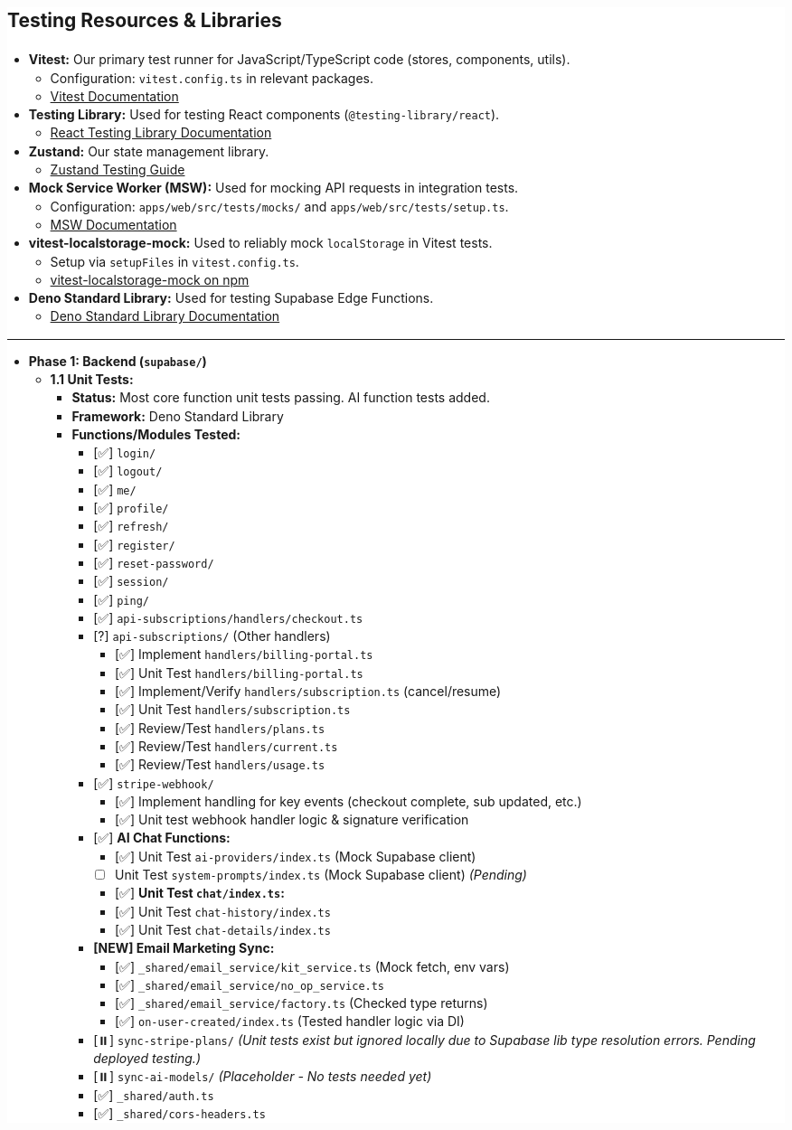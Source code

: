 
## Testing Resources & Libraries

*   **Vitest:** Our primary test runner for JavaScript/TypeScript code (stores, components, utils).
    *   Configuration: `vitest.config.ts` in relevant packages.
    *   [Vitest Documentation](https://vitest.dev/)
*   **Testing Library:** Used for testing React components (`@testing-library/react`).
    *   [React Testing Library Documentation](https://testing-library.com/docs/react-testing-library/intro/)
*   **Zustand:** Our state management library.
    *   [Zustand Testing Guide](https://zustand.docs.pmnd.rs/guides/testing)
*   **Mock Service Worker (MSW):** Used for mocking API requests in integration tests.
    *   Configuration: `apps/web/src/tests/mocks/` and `apps/web/src/tests/setup.ts`.
    *   [MSW Documentation](https://mswjs.io/docs/)
*   **vitest-localstorage-mock:** Used to reliably mock `localStorage` in Vitest tests.
    *   Setup via `setupFiles` in `vitest.config.ts`.
    *   [vitest-localstorage-mock on npm](https://www.npmjs.com/package/vitest-localstorage-mock)
*   **Deno Standard Library:** Used for testing Supabase Edge Functions.
    *   [Deno Standard Library Documentation](https://deno.land/std)

---

*   **Phase 1: Backend (`supabase/`)**
    *   **1.1 Unit Tests:**
        *   **Status:** Most core function unit tests passing. AI function tests added.
        *   **Framework:** Deno Standard Library
        *   **Functions/Modules Tested:**
            *   [✅] `login/`
            *   [✅] `logout/`
            *   [✅] `me/`
            *   [✅] `profile/`
            *   [✅] `refresh/`
            *   [✅] `register/`
            *   [✅] `reset-password/`
            *   [✅] `session/`
            *   [✅] `ping/`
            *   [✅] `api-subscriptions/handlers/checkout.ts`
            *   [?] `api-subscriptions/` (Other handlers)
                *   [✅] Implement `handlers/billing-portal.ts`
                *   [✅] Unit Test `handlers/billing-portal.ts`
                *   [✅] Implement/Verify `handlers/subscription.ts` (cancel/resume)
                *   [✅] Unit Test `handlers/subscription.ts`
                *   [✅] Review/Test `handlers/plans.ts`
                *   [✅] Review/Test `handlers/current.ts`
                *   [✅] Review/Test `handlers/usage.ts`
            *   [✅] `stripe-webhook/`
                *   [✅] Implement handling for key events (checkout complete, sub updated, etc.)
                *   [✅] Unit test webhook handler logic & signature verification
            *   [✅] **AI Chat Functions:**
                *   [✅] Unit Test `ai-providers/index.ts` (Mock Supabase client)
                *   [ ] Unit Test `system-prompts/index.ts` (Mock Supabase client) *(Pending)*
                *   [✅] **Unit Test `chat/index.ts`:**
                *   [✅] Unit Test `chat-history/index.ts`
                *   [✅] Unit Test `chat-details/index.ts`
            *   **[NEW] Email Marketing Sync:**
                *   [✅] `_shared/email_service/kit_service.ts` (Mock fetch, env vars)
                *   [✅] `_shared/email_service/no_op_service.ts`
                *   [✅] `_shared/email_service/factory.ts` (Checked type returns)
                *   [✅] `on-user-created/index.ts` (Tested handler logic via DI)
            *   [⏸️] `sync-stripe-plans/` *(Unit tests exist but ignored locally due to Supabase lib type resolution errors. Pending deployed testing.)*
            *   [⏸️] `sync-ai-models/` *(Placeholder - No tests needed yet)*
            *   [✅] `_shared/auth.ts`
            *   [✅] `_shared/cors-headers.ts`